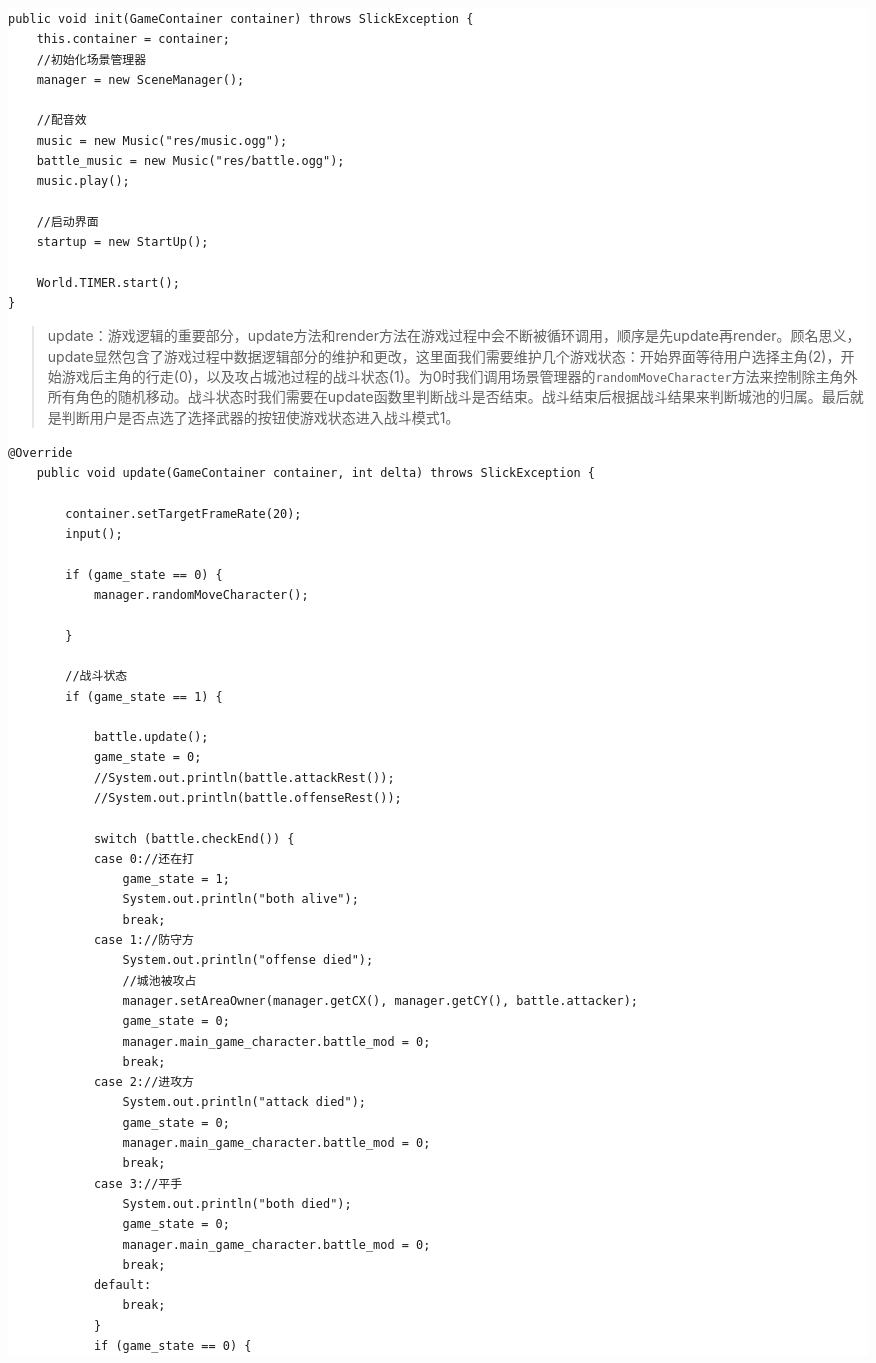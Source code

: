 	public void init(GameContainer container) throws SlickException {
		this.container = container;
		//初始化场景管理器
		manager = new SceneManager();
		
		//配音效
		music = new Music("res/music.ogg");
		battle_music = new Music("res/battle.ogg");
		music.play();
		
		//启动界面
		startup = new StartUp();
		
		World.TIMER.start();
	}

>
>
> update：游戏逻辑的重要部分，update方法和render方法在游戏过程中会不断被循环调用，顺序是先update再render。顾名思义，update显然包含了游戏过程中数据逻辑部分的维护和更改，这里面我们需要维护几个游戏状态：开始界面等待用户选择主角(2)，开始游戏后主角的行走(0)，以及攻占城池过程的战斗状态(1)。为0时我们调用场景管理器的`randomMoveCharacter`方法来控制除主角外所有角色的随机移动。战斗状态时我们需要在update函数里判断战斗是否结束。战斗结束后根据战斗结果来判断城池的归属。最后就是判断用户是否点选了选择武器的按钮使游戏状态进入战斗模式1。

	@Override
	    public void update(GameContainer container, int delta) throws SlickException {
	    	
	    	container.setTargetFrameRate(20);
	    	input();
	    	
	    	if (game_state == 0) {
	    		manager.randomMoveCharacter();
	    		
			}
	    	
	    	//战斗状态
	    	if (game_state == 1) {
	    		
	    		battle.update();
	    		game_state = 0;
	    		//System.out.println(battle.attackRest());
	    		//System.out.println(battle.offenseRest());
	    		
	    		switch (battle.checkEnd()) {
				case 0://还在打
					game_state = 1;
					System.out.println("both alive");
					break;
				case 1://防守方
					System.out.println("offense died");
					//城池被攻占
					manager.setAreaOwner(manager.getCX(), manager.getCY(), battle.attacker);
					game_state = 0;
					manager.main_game_character.battle_mod = 0;
					break;
				case 2://进攻方
					System.out.println("attack died");
					game_state = 0;
					manager.main_game_character.battle_mod = 0;
					break;
				case 3://平手
					System.out.println("both died");
					game_state = 0;
					manager.main_game_character.battle_mod = 0;
					break;
				default:
					break;
				}
	    		if (game_state == 0) {